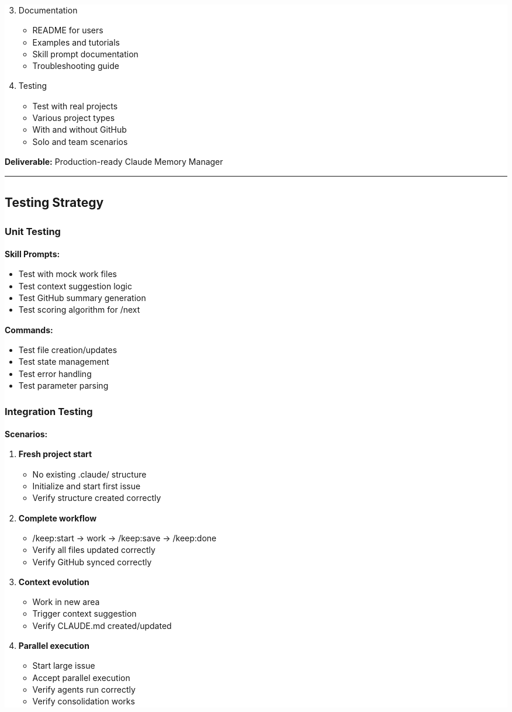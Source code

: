 3. Documentation
   - README for users
   - Examples and tutorials
   - Skill prompt documentation
   - Troubleshooting guide

4. Testing
   - Test with real projects
   - Various project types
   - With and without GitHub
   - Solo and team scenarios

**Deliverable:** Production-ready Claude Memory Manager

---

## Testing Strategy

### Unit Testing

**Skill Prompts:**
- Test with mock work files
- Test context suggestion logic
- Test GitHub summary generation
- Test scoring algorithm for /next

**Commands:**
- Test file creation/updates
- Test state management
- Test error handling
- Test parameter parsing

### Integration Testing

**Scenarios:**
1. **Fresh project start**
   - No existing .claude/ structure
   - Initialize and start first issue
   - Verify structure created correctly

2. **Complete workflow**
   - /keep:start → work → /keep:save → /keep:done
   - Verify all files updated correctly
   - Verify GitHub synced correctly

3. **Context evolution**
   - Work in new area
   - Trigger context suggestion
   - Verify CLAUDE.md created/updated

4. **Parallel execution**
   - Start large issue
   - Accept parallel execution
   - Verify agents run correctly
   - Verify consolidation works
